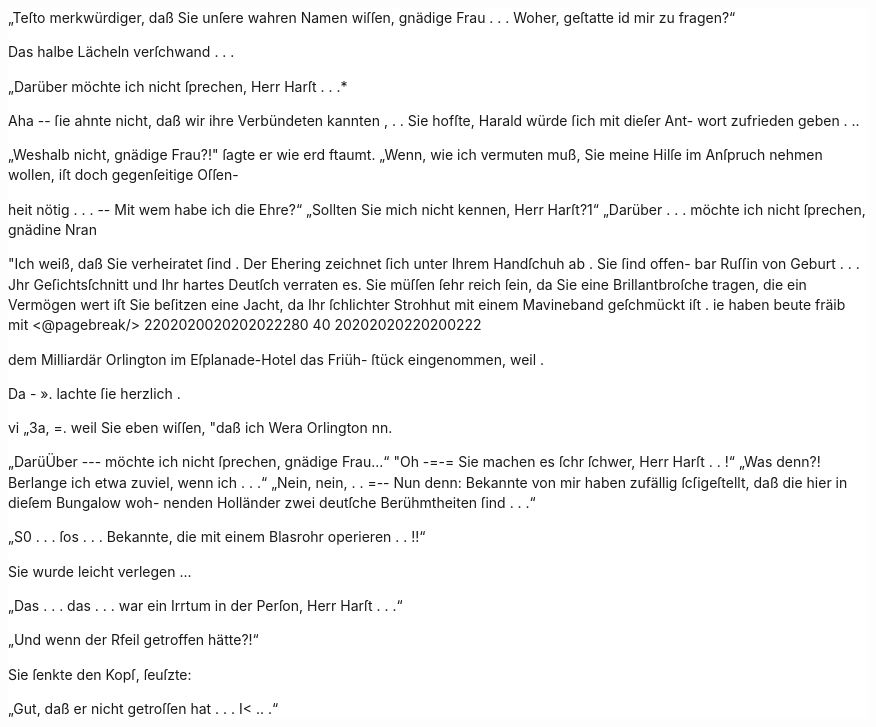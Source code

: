 „Teſto merkwürdiger, daß Sie unſere wahren Namen
wiſſen, gnädige Frau . . . Woher, geſtatte id mir zu
fragen?“

Das halbe Lächeln verſchwand . . .

„Darüber möchte ich nicht ſprechen, Herr Harſt . . .*

Aha -- ſie ahnte nicht, daß wir ihre Verbündeten
kannten , . . Sie hofſte, Harald würde ſich mit dieſer Ant-
wort zufrieden geben . ..

„Weshalb nicht, gnädige Frau?!" ſagte er wie erd
ftaumt. „Wenn, wie ich vermuten muß, Sie meine Hilſe
im Anſpruch nehmen wollen, iſt doch gegenſeitige Oſſen-

heit nötig . . . -- Mit wem habe ich die Ehre?“
„Sollten Sie mich nicht kennen, Herr Harſt?1“
„Darüber . . . möchte ich nicht ſprechen, gnädine Nran

"Ich weiß, daß Sie verheiratet ſind . Der Ehering
zeichnet ſich unter Ihrem Handſchuh ab . Sie ſind offen-
bar Ruſſin von Geburt . . . Jhr Geſichtsſchnitt und Ihr
hartes Deutſch verraten es. Sie müſſen ſehr reich ſein, da
Sie eine Brillantbroſche tragen, die ein Vermögen wert iſt
Sie beſitzen eine Jacht, da Ihr ſchlichter Strohhut mit einem
Mavineband geſchmückt iſt . ie haben beute fräib mit
<@pagebreak/>
2202020020202022280 40 20202020220200222

dem Milliardär Orlington im Eſplanade-Hotel das Friüh-
ſtück eingenommen, weil .

Da - ». lachte ſie herzlich .

vi „3a, =. weil Sie eben wiſſen, "daß ich Wera Orlington
nn.

„DarüÜber --- möchte ich nicht ſprechen, gnädige Frau...“
"Oh -=-= Sie machen es ſchr ſchwer, Herr Harſt . . !“
„Was denn?! Berlange ich etwa zuviel, wenn ich . . .“
„Nein, nein, . . =-- Nun denn: Bekannte von mir haben
zufällig ſcſigeſtellt, daß die hier in dieſem Bungalow woh-
nenden Holländer zwei deutſche Berühmtheiten ſind . . .“

„S0 . . . ſos . . . Bekannte, die mit einem Blasrohr
operieren . . !!“

Sie wurde leicht verlegen ...

„Das . . . das . . . war ein Irrtum in der Perſon,
Herr Harſt . . .“

„Und wenn der Rfeil getroffen hätte?!“

Sie ſenkte den Kopſ, ſeuſzte:

„Gut, daß er nicht getroſſen hat . . . I< .. .“
